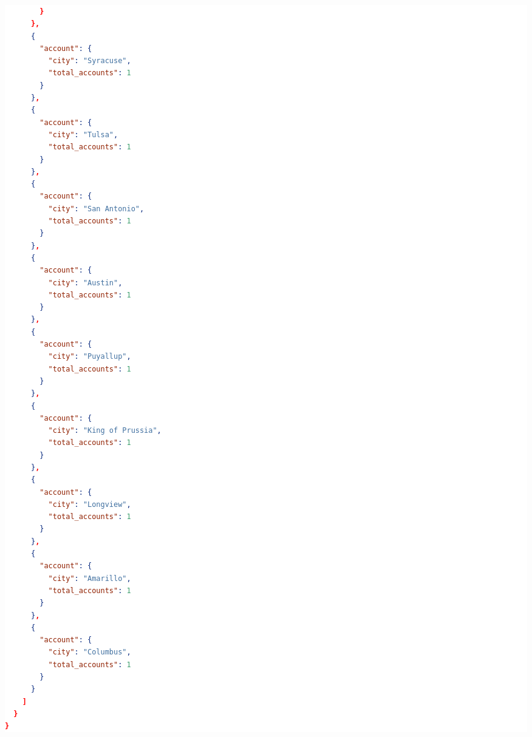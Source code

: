 ```json
        }
      },
      {
        "account": {
          "city": "Syracuse",
          "total_accounts": 1
        }
      },
      {
        "account": {
          "city": "Tulsa",
          "total_accounts": 1
        }
      },
      {
        "account": {
          "city": "San Antonio",
          "total_accounts": 1
        }
      },
      {
        "account": {
          "city": "Austin",
          "total_accounts": 1
        }
      },
      {
        "account": {
          "city": "Puyallup",
          "total_accounts": 1
        }
      },
      {
        "account": {
          "city": "King of Prussia",
          "total_accounts": 1
        }
      },
      {
        "account": {
          "city": "Longview",
          "total_accounts": 1
        }
      },
      {
        "account": {
          "city": "Amarillo",
          "total_accounts": 1
        }
      },
      {
        "account": {
          "city": "Columbus",
          "total_accounts": 1
        }
      }
    ]
  }
}
```
    